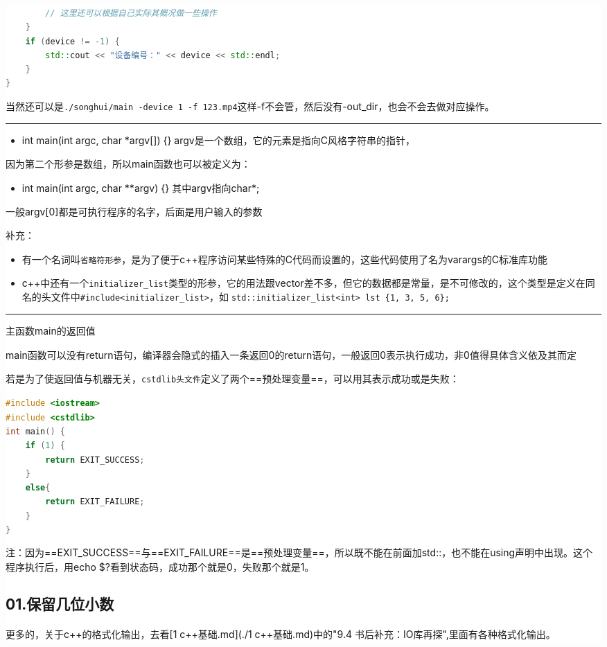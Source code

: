 ```c++
        // 这里还可以根据自己实际其概况做一些操作
	}
	if (device != -1) {
		std::cout << "设备编号：" << device << std::endl;
	}
}
```

​	当然还可以是`./songhui/main -device 1 -f 123.mp4`这样-f不会管，然后没有-out_dir，也会不会去做对应操作。

***

- int main(int argc, char *argv[]) {}
  argv是一个数组，它的元素是指向C风格字符串的指针，

因为第二个形参是数组，所以main函数也可以被定义为：

- int main(int argc, char **argv) {}
  其中argv指向char\*;

一般argv[0]都是可执行程序的名字，后面是用户输入的参数

补充：

- 有一个名词叫`省略符形参`，是为了便于c++程序访问某些特殊的C代码而设置的，这些代码使用了名为varargs的C标准库功能

- c++中还有一个`initializer_list`类型的形参，它的用法跟vector差不多，但它的数据都是常量，是不可修改的，这个类型是定义在同名的头文件中`#include<initializer_list>`，如 `std::initializer_list<int> lst {1, 3, 5, 6};`

***

主函数main的返回值

​	main函数可以没有return语句，编译器会隐式的插入一条返回0的return语句，一般返回0表示执行成功，非0值得具体含义依及其而定

若是为了使返回值与机器无关，`cstdlib头文件`定义了两个==预处理变量==，可以用其表示成功或是失败：

```c++
#include <iostream>
#include <cstdlib>
int main() {	
	if (1) {
		return EXIT_SUCCESS;
	}
	else{
		return EXIT_FAILURE;
	}
}
```

​	注：因为==EXIT_SUCCESS==与==EXIT_FAILURE==是==预处理变量==，所以既不能在前面加std::，也不能在using声明中出现。这个程序执行后，用echo $?看到状态码，成功那个就是0，失败那个就是1。

## 01.保留几位小数

更多的，关于c++的格式化输出，去看[1 c++基础.md](./1 c++基础.md)中的"9.4 书后补充：IO库再探",里面有各种格式化输出。

